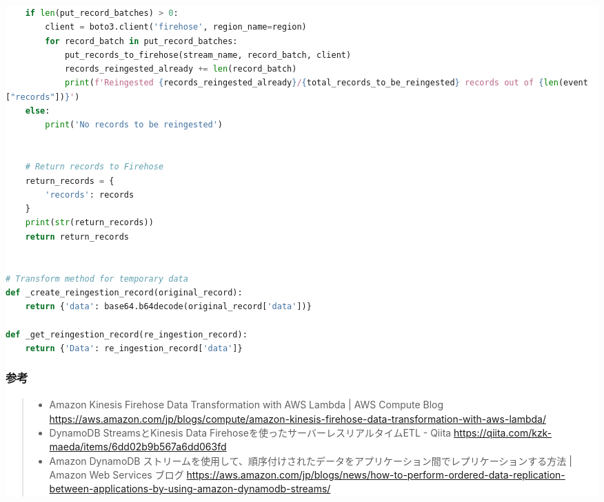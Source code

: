 ```python
    if len(put_record_batches) > 0:
        client = boto3.client('firehose', region_name=region)
        for record_batch in put_record_batches:
            put_records_to_firehose(stream_name, record_batch, client)
            records_reingested_already += len(record_batch)
            print(f'Reingested {records_reingested_already}/{total_records_to_be_reingested} records out of {len(event["records"])}')
    else:
        print('No records to be reingested')


    # Return records to Firehose
    return_records = {
        'records': records
    }
    print(str(return_records))
    return return_records


# Transform method for temporary data
def _create_reingestion_record(original_record):
    return {'data': base64.b64decode(original_record['data'])}

def _get_reingestion_record(re_ingestion_record):
    return {'Data': re_ingestion_record['data']}
```

### 参考

> - Amazon Kinesis Firehose Data Transformation with AWS Lambda | AWS Compute Blog https://aws.amazon.com/jp/blogs/compute/amazon-kinesis-firehose-data-transformation-with-aws-lambda/
> - DynamoDB StreamsとKinesis Data Firehoseを使ったサーバーレスリアルタイムETL - Qiita https://qiita.com/kzk-maeda/items/6dd02b9b567a6dd063fd
> - Amazon DynamoDB ストリームを使用して、順序付けされたデータをアプリケーション間でレプリケーションする方法 | Amazon Web Services ブログ https://aws.amazon.com/jp/blogs/news/how-to-perform-ordered-data-replication-between-applications-by-using-amazon-dynamodb-streams/
